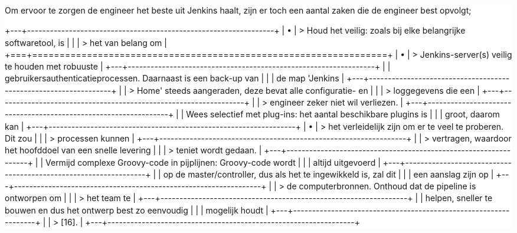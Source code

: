 Om ervoor te zorgen de engineer het beste uit Jenkins haalt, zijn er
toch een aantal zaken die de engineer best opvolgt;

+---+-----------------------------------------------------------------+
| • | > Houd het veilig: zoals bij elke belangrijke softwaretool, is  |
|   | > het van belang om                                             |
+===+=================================================================+
| • | > Jenkins-server(s) veilig te houden met robuuste               |
+---+-----------------------------------------------------------------+
|   | gebruikersauthenticatieprocessen. Daarnaast is een back-up van  |
|   | de map \'Jenkins                                                |
+---+-----------------------------------------------------------------+
|   | > Home\' steeds aangeraden, deze bevat alle configuratie- en    |
|   | > loggegevens die een                                           |
+---+-----------------------------------------------------------------+
|   | > engineer zeker niet wil verliezen.                            |
+---+-----------------------------------------------------------------+
|   | Wees selectief met plug-ins: het aantal beschikbare plugins is  |
|   | groot, daarom kan                                               |
+---+-----------------------------------------------------------------+
| • | > het verleidelijk zijn om er te veel te proberen. Dit zou      |
|   | > processen kunnen                                              |
+---+-----------------------------------------------------------------+
|   | > vertragen, waardoor het hoofddoel van een snelle levering     |
|   | > teniet wordt gedaan.                                          |
+---+-----------------------------------------------------------------+
|   | Vermijd complexe Groovy-code in pijplijnen: Groovy-code wordt   |
|   | altijd uitgevoerd                                               |
+---+-----------------------------------------------------------------+
|   | op de master/controller, dus als het te ingewikkeld is, zal dit |
|   | een aanslag zijn op                                             |
+---+-----------------------------------------------------------------+
|   | > de computerbronnen. Onthoud dat de pipeline is ontworpen om   |
|   | > het team te                                                   |
+---+-----------------------------------------------------------------+
|   | helpen, sneller te bouwen en dus het ontwerp best zo eenvoudig  |
|   | mogelijk houdt                                                  |
+---+-----------------------------------------------------------------+
|   | > \[16\].                                                       |
+---+-----------------------------------------------------------------+
